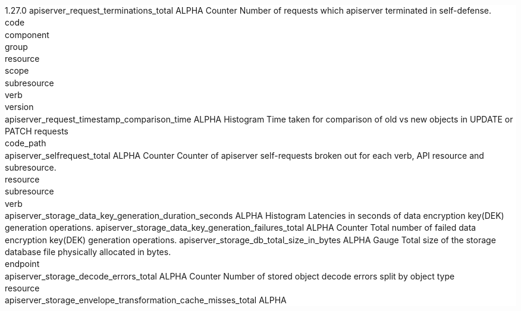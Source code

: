 <td class="metric_deprecated_version">1.27.0</td></tr>
<tr class="metric"><td class="metric_name">apiserver_request_terminations_total</td>
<td class="metric_stability_level" data-stability="alpha">ALPHA</td>
<td class="metric_type" data-type="counter">Counter</td>
<td class="metric_description">Number of requests which apiserver terminated in self-defense.</td>
<td class="metric_labels_varying"><div class="metric_label">code</div><div class="metric_label">component</div><div class="metric_label">group</div><div class="metric_label">resource</div><div class="metric_label">scope</div><div class="metric_label">subresource</div><div class="metric_label">verb</div><div class="metric_label">version</div></td>
<td class="metric_labels_constant"></td>
<td class="metric_deprecated_version"></td></tr>
<tr class="metric"><td class="metric_name">apiserver_request_timestamp_comparison_time</td>
<td class="metric_stability_level" data-stability="alpha">ALPHA</td>
<td class="metric_type" data-type="histogram">Histogram</td>
<td class="metric_description">Time taken for comparison of old vs new objects in UPDATE or PATCH requests</td>
<td class="metric_labels_varying"><div class="metric_label">code_path</div></td>
<td class="metric_labels_constant"></td>
<td class="metric_deprecated_version"></td></tr>
<tr class="metric"><td class="metric_name">apiserver_selfrequest_total</td>
<td class="metric_stability_level" data-stability="alpha">ALPHA</td>
<td class="metric_type" data-type="counter">Counter</td>
<td class="metric_description">Counter of apiserver self-requests broken out for each verb, API resource and subresource.</td>
<td class="metric_labels_varying"><div class="metric_label">resource</div><div class="metric_label">subresource</div><div class="metric_label">verb</div></td>
<td class="metric_labels_constant"></td>
<td class="metric_deprecated_version"></td></tr>
<tr class="metric"><td class="metric_name">apiserver_storage_data_key_generation_duration_seconds</td>
<td class="metric_stability_level" data-stability="alpha">ALPHA</td>
<td class="metric_type" data-type="histogram">Histogram</td>
<td class="metric_description">Latencies in seconds of data encryption key(DEK) generation operations.</td>
<td class="metric_labels_varying"></td>
<td class="metric_labels_constant"></td>
<td class="metric_deprecated_version"></td></tr>
<tr class="metric"><td class="metric_name">apiserver_storage_data_key_generation_failures_total</td>
<td class="metric_stability_level" data-stability="alpha">ALPHA</td>
<td class="metric_type" data-type="counter">Counter</td>
<td class="metric_description">Total number of failed data encryption key(DEK) generation operations.</td>
<td class="metric_labels_varying"></td>
<td class="metric_labels_constant"></td>
<td class="metric_deprecated_version"></td></tr>
<tr class="metric"><td class="metric_name">apiserver_storage_db_total_size_in_bytes</td>
<td class="metric_stability_level" data-stability="alpha">ALPHA</td>
<td class="metric_type" data-type="gauge">Gauge</td>
<td class="metric_description">Total size of the storage database file physically allocated in bytes.</td>
<td class="metric_labels_varying"><div class="metric_label">endpoint</div></td>
<td class="metric_labels_constant"></td>
<td class="metric_deprecated_version"></td></tr>
<tr class="metric"><td class="metric_name">apiserver_storage_decode_errors_total</td>
<td class="metric_stability_level" data-stability="alpha">ALPHA</td>
<td class="metric_type" data-type="counter">Counter</td>
<td class="metric_description">Number of stored object decode errors split by object type</td>
<td class="metric_labels_varying"><div class="metric_label">resource</div></td>
<td class="metric_labels_constant"></td>
<td class="metric_deprecated_version"></td></tr>
<tr class="metric"><td class="metric_name">apiserver_storage_envelope_transformation_cache_misses_total</td>
<td class="metric_stability_level" data-stability="alpha">ALPHA</td>